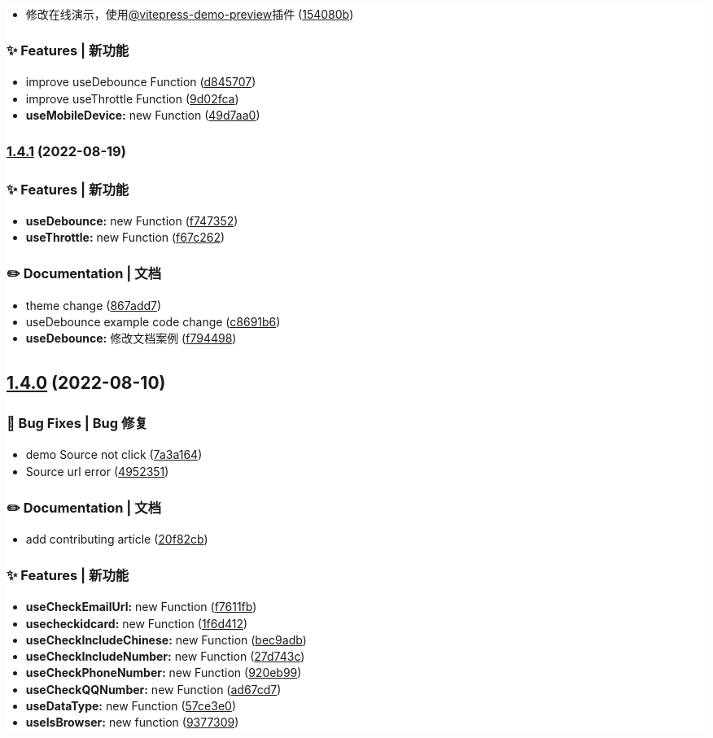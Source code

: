 - 修改在线演示，使用[@vitepress-demo-preview](https://github.com/vitepress-demo-preview)插件 ([154080b](https://github.com/flingyp/flypeng-tool/commit/154080bfdad5b541f62731c48410eb90bf2aa615))

### ✨ Features | 新功能

- improve useDebounce Function ([d845707](https://github.com/flingyp/flypeng-tool/commit/d845707d47e39961553897eec0ecaa6f0d622579))
- improve useThrottle Function ([9d02fca](https://github.com/flingyp/flypeng-tool/commit/9d02fca5be1a1d70c091dfa0aedee146aab93c3b))
- **useMobileDevice:** new Function ([49d7aa0](https://github.com/flingyp/flypeng-tool/commit/49d7aa0a786ba882b99e05faf772b1f15584c7e4))

### [1.4.1](https://github.com/flingyp/flypeng-tool/compare/v1.4.0...v1.4.1) (2022-08-19)

### ✨ Features | 新功能

- **useDebounce:** new Function ([f747352](https://github.com/flingyp/flypeng-tool/commit/f7473520b66bbc600c62f7f3b80a794aa8172294))
- **useThrottle:** new Function ([f67c262](https://github.com/flingyp/flypeng-tool/commit/f67c262e6e5d8525d940a69bca12a24679d340e0))

### ✏️ Documentation | 文档

- theme change ([867add7](https://github.com/flingyp/flypeng-tool/commit/867add7161db19c0d90aebb041964df8a4feb144))
- useDebounce example code change ([c8691b6](https://github.com/flingyp/flypeng-tool/commit/c8691b668b206c046892e6573a5773e792d17d85))
- **useDebounce:** 修改文档案例 ([f794498](https://github.com/flingyp/flypeng-tool/commit/f794498c1d6756f83011717e90e50c8e32f93b77))

## [1.4.0](https://github.com/flingyp/YToolUse/compare/v1.3.0...v1.4.0) (2022-08-10)

### 🐛 Bug Fixes | Bug 修复

- demo Source not click ([7a3a164](https://github.com/flingyp/YToolUse/commit/7a3a1649484a745389942502037d66cd1c980ccc))
- Source url error ([4952351](https://github.com/flingyp/YToolUse/commit/4952351ed5993e31aca4a545cbafb26c177fd296))

### ✏️ Documentation | 文档

- add contributing article ([20f82cb](https://github.com/flingyp/YToolUse/commit/20f82cbc517fdf205e457371849be0c04256f679))

### ✨ Features | 新功能

- **useCheckEmailUrl:** new Function ([f7611fb](https://github.com/flingyp/YToolUse/commit/f7611fbf8c124a2ef840faa667c501dc21d9fb04))
- **usecheckidcard:** new Function ([1f6d412](https://github.com/flingyp/YToolUse/commit/1f6d41282a69b8302ac6a738e756456ac78e857d))
- **useCheckIncludeChinese:** new Function ([bec9adb](https://github.com/flingyp/YToolUse/commit/bec9adb48c8973ad2774acdd5948d5e71269ed89))
- **useCheckIncludeNumber:** new Function ([27d743c](https://github.com/flingyp/YToolUse/commit/27d743c7eac3e6c015e8c05147d245f5ac1de4a9))
- **useCheckPhoneNumber:** new Function ([920eb99](https://github.com/flingyp/YToolUse/commit/920eb9933cc52e2bc811f9aac17e3134962c4845))
- **useCheckQQNumber:** new Function ([ad67cd7](https://github.com/flingyp/YToolUse/commit/ad67cd7131e7f781e17876a8a8c04676f4cbd48a))
- **useDataType:** new Function ([57ce3e0](https://github.com/flingyp/YToolUse/commit/57ce3e03dc538d66ad74962a803826ecb81258b5))
- **useIsBrowser:** new function ([9377309](https://github.com/flingyp/YToolUse/commit/9377309a03b74448687dd50563121cb48c31bb8d))